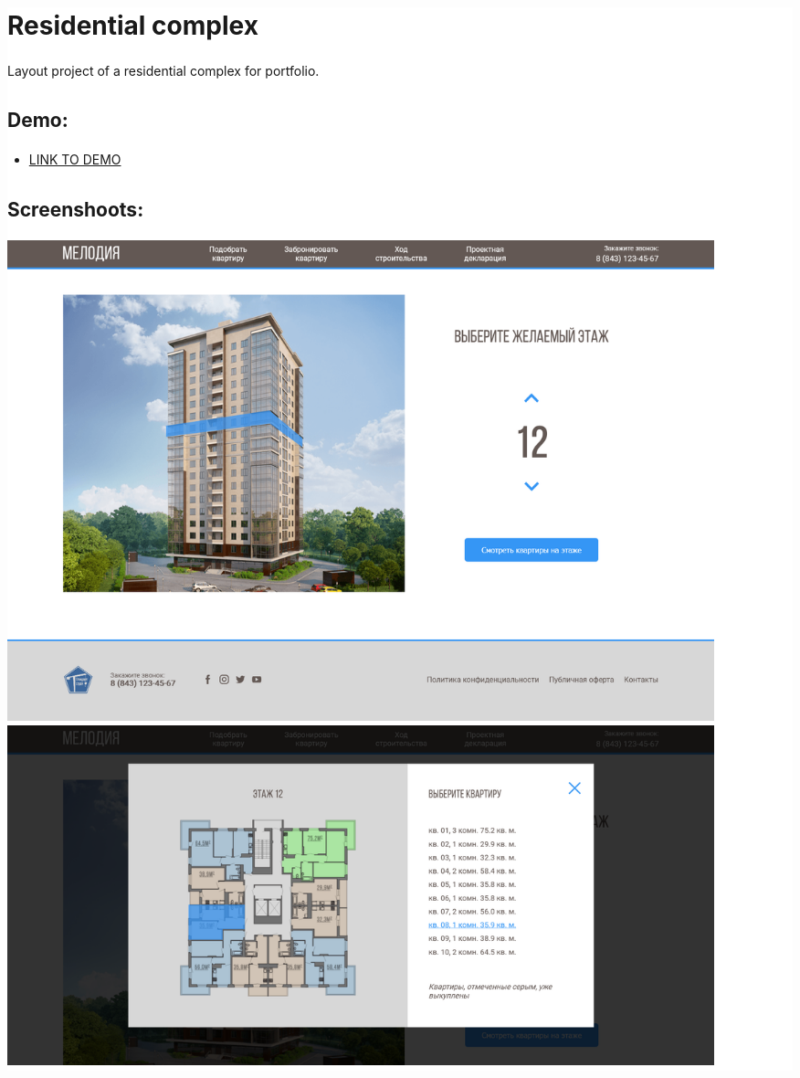 # Residential complex
Layout project of a residential complex for portfolio.

## Demo:
- [LINK TO DEMO](https://paaavuk.github.io/residential-complex/dist/index.html)

## Screenshoots:
<img src="./img/screen_1.png" width="90%"></img>
<img src="./img/screen_2.png" width="90%"></img> 
